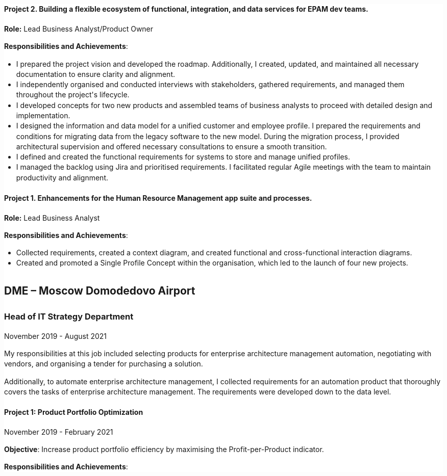 #### Project 2. Building a flexible ecosystem of functional, integration, and data services for EPAM dev teams.

**Role:** Lead Business Analyst/Product Owner

**Responsibilities and Achievements**:

* I prepared the project vision and developed the roadmap. Additionally, I created, updated, and maintained all necessary documentation to ensure clarity and alignment.
* I independently organised and conducted interviews with stakeholders, gathered requirements, and managed them throughout the project's lifecycle.
* I developed concepts for two new products and assembled teams of business analysts to proceed with detailed design and implementation.
* I designed the information and data model for a unified customer and employee profile. I prepared the requirements and conditions for migrating data from the legacy software to the new model. During the migration process, I provided architectural supervision and offered necessary consultations to ensure a smooth transition.
* I defined and created the functional requirements for systems to store and manage unified profiles.
* I managed the backlog using Jira and prioritised requirements. I facilitated regular Agile meetings with the team to maintain productivity and alignment.

#### Project 1. Enhancements for the Human Resource Management app suite and processes.

**Role:** Lead Business Analyst

**Responsibilities and Achievements**:

* Collected requirements, created a context diagram, and created functional and cross-functional interaction diagrams.
* Created and promoted a Single Profile Concept within the organisation, which led to the launch of four new projects.

## DME – Moscow Domodedovo Airport

### Head of IT Strategy Department

November 2019 - August 2021

My responsibilities at this job included selecting products for enterprise architecture management automation, negotiating with vendors, and organising a tender for purchasing a solution.

Additionally, to automate enterprise architecture management, I collected requirements for an automation product that thoroughly covers the tasks of enterprise architecture management. The requirements were developed down to the data level.

#### Project 1: Product Portfolio Optimization

November 2019 - February 2021

**Objective**: Increase product portfolio efficiency by maximising the Profit-per-Product indicator.

**Responsibilities and Achievements**:
